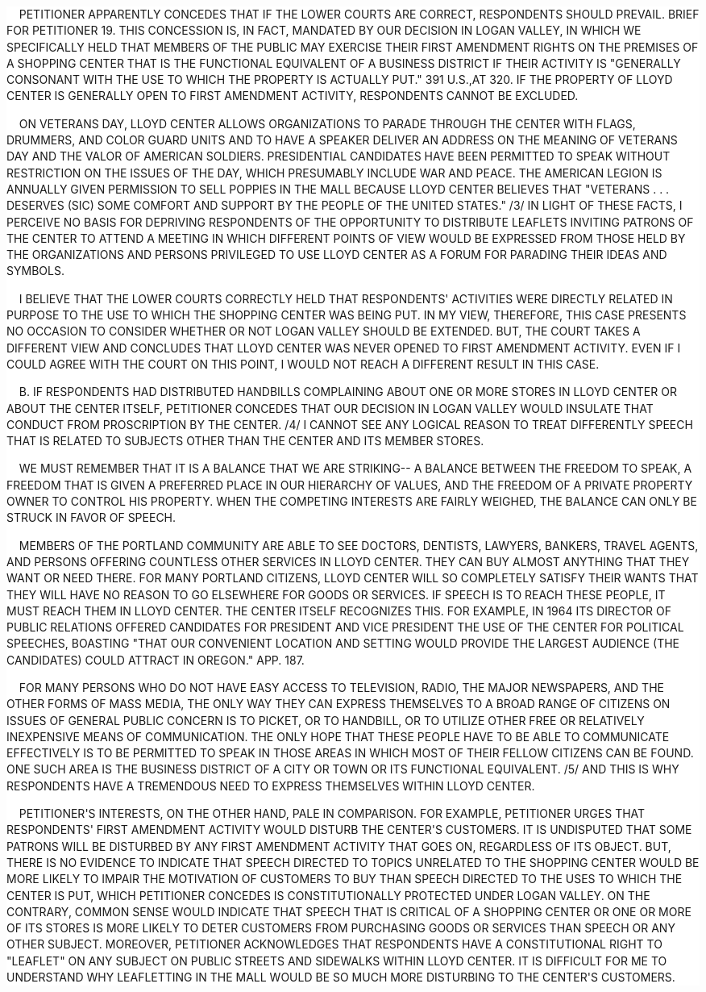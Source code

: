     PETITIONER APPARENTLY CONCEDES THAT IF THE LOWER COURTS ARE CORRECT, RESPONDENTS SHOULD PREVAIL.  BRIEF FOR PETITIONER 19.  THIS CONCESSION IS, IN FACT, MANDATED BY OUR DECISION IN LOGAN VALLEY, IN WHICH WE SPECIFICALLY HELD THAT MEMBERS OF THE PUBLIC MAY EXERCISE THEIR FIRST AMENDMENT RIGHTS ON THE PREMISES OF A SHOPPING CENTER THAT IS THE FUNCTIONAL EQUIVALENT OF A BUSINESS DISTRICT IF THEIR ACTIVITY IS "GENERALLY CONSONANT WITH THE USE TO WHICH THE PROPERTY IS ACTUALLY PUT."  391 U.S.,AT 320.  IF THE PROPERTY OF LLOYD CENTER IS GENERALLY OPEN TO FIRST AMENDMENT ACTIVITY, RESPONDENTS CANNOT BE EXCLUDED.

    ON VETERANS DAY, LLOYD CENTER ALLOWS ORGANIZATIONS TO PARADE THROUGH THE CENTER WITH FLAGS, DRUMMERS, AND COLOR GUARD UNITS AND TO HAVE A SPEAKER DELIVER AN ADDRESS ON THE MEANING OF VETERANS DAY AND THE VALOR OF AMERICAN SOLDIERS.  PRESIDENTIAL CANDIDATES HAVE BEEN PERMITTED TO SPEAK WITHOUT RESTRICTION ON THE ISSUES OF THE DAY, WHICH PRESUMABLY INCLUDE WAR AND PEACE.  THE AMERICAN LEGION IS ANNUALLY GIVEN PERMISSION TO SELL POPPIES IN THE MALL BECAUSE LLOYD CENTER BELIEVES THAT "VETERANS . . . DESERVES (SIC) SOME COMFORT AND SUPPORT BY THE PEOPLE OF THE UNITED STATES."  /3/  IN LIGHT OF THESE FACTS, I PERCEIVE NO BASIS FOR DEPRIVING RESPONDENTS OF THE OPPORTUNITY TO DISTRIBUTE LEAFLETS INVITING PATRONS OF THE CENTER TO ATTEND A MEETING IN WHICH DIFFERENT POINTS OF VIEW WOULD BE EXPRESSED FROM THOSE HELD BY THE ORGANIZATIONS AND PERSONS PRIVILEGED TO USE LLOYD CENTER AS A FORUM FOR PARADING THEIR IDEAS AND SYMBOLS.

    I BELIEVE THAT THE LOWER COURTS CORRECTLY HELD THAT RESPONDENTS' ACTIVITIES WERE DIRECTLY RELATED IN PURPOSE TO THE USE TO WHICH THE SHOPPING CENTER WAS BEING PUT.  IN MY VIEW, THEREFORE, THIS CASE PRESENTS NO OCCASION TO CONSIDER WHETHER OR NOT LOGAN VALLEY SHOULD BE EXTENDED.  BUT, THE COURT TAKES A DIFFERENT VIEW AND CONCLUDES THAT LLOYD CENTER WAS NEVER OPENED TO FIRST AMENDMENT ACTIVITY.  EVEN IF I COULD AGREE WITH THE COURT ON THIS POINT, I WOULD NOT REACH A DIFFERENT RESULT IN THIS CASE.

    B. IF RESPONDENTS HAD DISTRIBUTED HANDBILLS COMPLAINING ABOUT ONE OR MORE STORES IN LLOYD CENTER OR ABOUT THE CENTER ITSELF, PETITIONER CONCEDES THAT OUR DECISION IN LOGAN VALLEY WOULD INSULATE THAT CONDUCT FROM PROSCRIPTION BY THE CENTER.  /4/  I CANNOT SEE ANY LOGICAL REASON TO TREAT DIFFERENTLY SPEECH THAT IS RELATED TO SUBJECTS OTHER THAN THE CENTER AND ITS MEMBER STORES.

    WE MUST REMEMBER THAT IT IS A BALANCE THAT WE ARE STRIKING-- A BALANCE BETWEEN THE FREEDOM TO SPEAK, A FREEDOM THAT IS GIVEN A PREFERRED PLACE IN OUR HIERARCHY OF VALUES, AND THE FREEDOM OF A PRIVATE PROPERTY OWNER TO CONTROL HIS PROPERTY.  WHEN THE COMPETING INTERESTS ARE FAIRLY WEIGHED, THE BALANCE CAN ONLY BE STRUCK IN FAVOR OF SPEECH.

    MEMBERS OF THE PORTLAND COMMUNITY ARE ABLE TO SEE DOCTORS, DENTISTS, LAWYERS, BANKERS, TRAVEL AGENTS, AND PERSONS OFFERING COUNTLESS OTHER SERVICES IN LLOYD CENTER.  THEY CAN BUY ALMOST ANYTHING THAT THEY WANT OR NEED THERE.  FOR MANY PORTLAND CITIZENS, LLOYD CENTER WILL SO COMPLETELY SATISFY THEIR WANTS THAT THEY WILL HAVE NO REASON TO GO ELSEWHERE FOR GOODS OR SERVICES.  IF SPEECH IS TO REACH THESE PEOPLE, IT MUST REACH THEM IN LLOYD CENTER.  THE CENTER ITSELF RECOGNIZES THIS.  FOR EXAMPLE, IN 1964 ITS DIRECTOR OF PUBLIC RELATIONS OFFERED CANDIDATES FOR PRESIDENT AND VICE PRESIDENT THE USE OF THE CENTER FOR POLITICAL SPEECHES, BOASTING "THAT OUR CONVENIENT LOCATION AND SETTING WOULD PROVIDE THE LARGEST AUDIENCE (THE CANDIDATES) COULD ATTRACT IN OREGON."  APP. 187.

    FOR MANY PERSONS WHO DO NOT HAVE EASY ACCESS TO TELEVISION, RADIO, THE MAJOR NEWSPAPERS, AND THE OTHER FORMS OF MASS MEDIA, THE ONLY WAY THEY CAN EXPRESS THEMSELVES TO A BROAD RANGE OF CITIZENS ON ISSUES OF GENERAL PUBLIC CONCERN IS TO PICKET, OR TO HANDBILL, OR TO UTILIZE OTHER FREE OR RELATIVELY INEXPENSIVE MEANS OF COMMUNICATION.  THE ONLY HOPE THAT THESE PEOPLE HAVE TO BE ABLE TO COMMUNICATE EFFECTIVELY IS TO BE PERMITTED TO SPEAK IN THOSE AREAS IN WHICH MOST OF THEIR FELLOW CITIZENS CAN BE FOUND.  ONE SUCH AREA IS THE BUSINESS DISTRICT OF A CITY OR TOWN OR ITS FUNCTIONAL EQUIVALENT.  /5/  AND THIS IS WHY RESPONDENTS HAVE A TREMENDOUS NEED TO EXPRESS THEMSELVES WITHIN LLOYD CENTER.

    PETITIONER'S INTERESTS, ON THE OTHER HAND, PALE IN COMPARISON.  FOR EXAMPLE, PETITIONER URGES THAT RESPONDENTS' FIRST AMENDMENT ACTIVITY WOULD DISTURB THE CENTER'S CUSTOMERS.  IT IS UNDISPUTED THAT SOME PATRONS WILL BE DISTURBED BY ANY FIRST AMENDMENT ACTIVITY THAT GOES ON, REGARDLESS OF ITS OBJECT.  BUT, THERE IS NO EVIDENCE TO INDICATE THAT SPEECH DIRECTED TO TOPICS UNRELATED TO THE SHOPPING CENTER WOULD BE MORE LIKELY TO IMPAIR THE MOTIVATION OF CUSTOMERS TO BUY THAN SPEECH DIRECTED TO THE USES TO WHICH THE CENTER IS PUT, WHICH PETITIONER CONCEDES IS CONSTITUTIONALLY PROTECTED UNDER LOGAN VALLEY.  ON THE CONTRARY, COMMON SENSE WOULD INDICATE THAT SPEECH THAT IS CRITICAL OF A SHOPPING CENTER OR ONE OR MORE OF ITS STORES IS MORE LIKELY TO DETER CUSTOMERS FROM PURCHASING GOODS OR SERVICES THAN SPEECH OR ANY OTHER SUBJECT.  MOREOVER, PETITIONER ACKNOWLEDGES THAT RESPONDENTS HAVE A CONSTITUTIONAL RIGHT TO "LEAFLET" ON ANY SUBJECT ON PUBLIC STREETS AND SIDEWALKS WITHIN LLOYD CENTER.  IT IS DIFFICULT FOR ME TO UNDERSTAND WHY LEAFLETTING IN THE MALL WOULD BE SO MUCH MORE DISTURBING TO THE CENTER'S CUSTOMERS.
